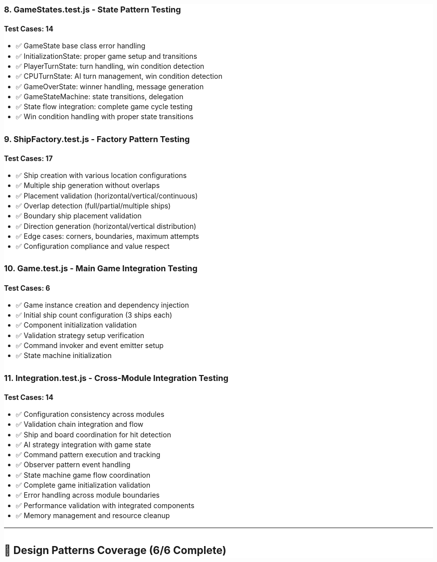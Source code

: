 ### 8. **GameStates.test.js** - State Pattern Testing
**Test Cases: 14**
- ✅ GameState base class error handling
- ✅ InitializationState: proper game setup and transitions
- ✅ PlayerTurnState: turn handling, win condition detection
- ✅ CPUTurnState: AI turn management, win condition detection
- ✅ GameOverState: winner handling, message generation
- ✅ GameStateMachine: state transitions, delegation
- ✅ State flow integration: complete game cycle testing
- ✅ Win condition handling with proper state transitions

### 9. **ShipFactory.test.js** - Factory Pattern Testing
**Test Cases: 17**
- ✅ Ship creation with various location configurations
- ✅ Multiple ship generation without overlaps
- ✅ Placement validation (horizontal/vertical/continuous)
- ✅ Overlap detection (full/partial/multiple ships)
- ✅ Boundary ship placement validation
- ✅ Direction generation (horizontal/vertical distribution)
- ✅ Edge cases: corners, boundaries, maximum attempts
- ✅ Configuration compliance and value respect

### 10. **Game.test.js** - Main Game Integration Testing
**Test Cases: 6**
- ✅ Game instance creation and dependency injection
- ✅ Initial ship count configuration (3 ships each)
- ✅ Component initialization validation
- ✅ Validation strategy setup verification
- ✅ Command invoker and event emitter setup
- ✅ State machine initialization

### 11. **Integration.test.js** - Cross-Module Integration Testing
**Test Cases: 14**
- ✅ Configuration consistency across modules
- ✅ Validation chain integration and flow
- ✅ Ship and board coordination for hit detection
- ✅ AI strategy integration with game state
- ✅ Command pattern execution and tracking
- ✅ Observer pattern event handling
- ✅ State machine game flow coordination
- ✅ Complete game initialization validation
- ✅ Error handling across module boundaries
- ✅ Performance validation with integrated components
- ✅ Memory management and resource cleanup

---

## 🎯 Design Patterns Coverage (6/6 Complete)
